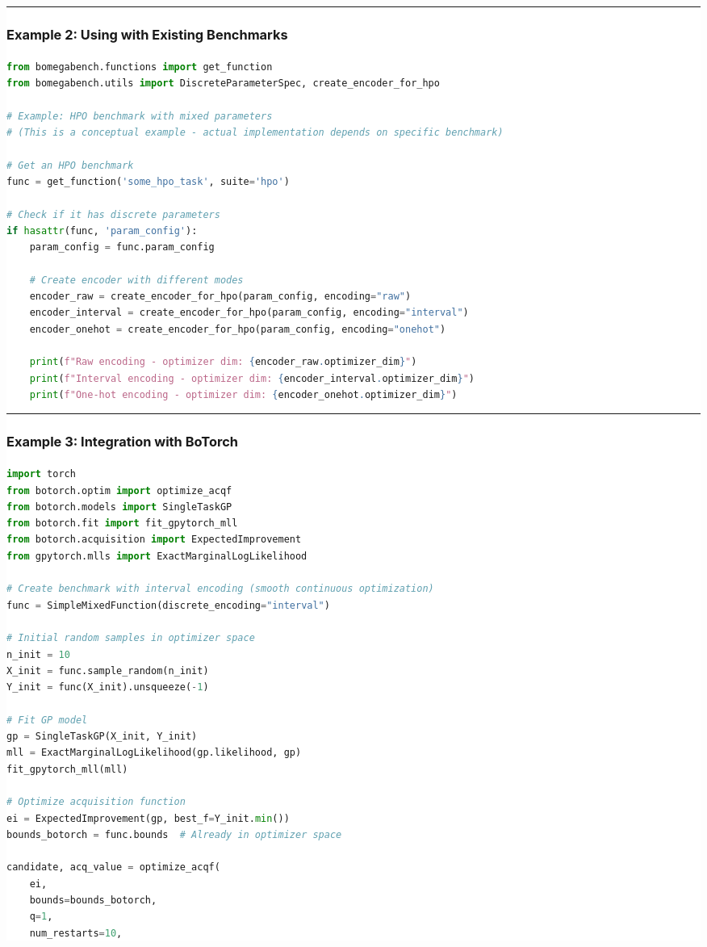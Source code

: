 ```python
```

---

### Example 2: Using with Existing Benchmarks

```python
from bomegabench.functions import get_function
from bomegabench.utils import DiscreteParameterSpec, create_encoder_for_hpo

# Example: HPO benchmark with mixed parameters
# (This is a conceptual example - actual implementation depends on specific benchmark)

# Get an HPO benchmark
func = get_function('some_hpo_task', suite='hpo')

# Check if it has discrete parameters
if hasattr(func, 'param_config'):
    param_config = func.param_config

    # Create encoder with different modes
    encoder_raw = create_encoder_for_hpo(param_config, encoding="raw")
    encoder_interval = create_encoder_for_hpo(param_config, encoding="interval")
    encoder_onehot = create_encoder_for_hpo(param_config, encoding="onehot")

    print(f"Raw encoding - optimizer dim: {encoder_raw.optimizer_dim}")
    print(f"Interval encoding - optimizer dim: {encoder_interval.optimizer_dim}")
    print(f"One-hot encoding - optimizer dim: {encoder_onehot.optimizer_dim}")
```

---

### Example 3: Integration with BoTorch

```python
import torch
from botorch.optim import optimize_acqf
from botorch.models import SingleTaskGP
from botorch.fit import fit_gpytorch_mll
from botorch.acquisition import ExpectedImprovement
from gpytorch.mlls import ExactMarginalLogLikelihood

# Create benchmark with interval encoding (smooth continuous optimization)
func = SimpleMixedFunction(discrete_encoding="interval")

# Initial random samples in optimizer space
n_init = 10
X_init = func.sample_random(n_init)
Y_init = func(X_init).unsqueeze(-1)

# Fit GP model
gp = SingleTaskGP(X_init, Y_init)
mll = ExactMarginalLogLikelihood(gp.likelihood, gp)
fit_gpytorch_mll(mll)

# Optimize acquisition function
ei = ExpectedImprovement(gp, best_f=Y_init.min())
bounds_botorch = func.bounds  # Already in optimizer space

candidate, acq_value = optimize_acqf(
    ei,
    bounds=bounds_botorch,
    q=1,
    num_restarts=10,
```